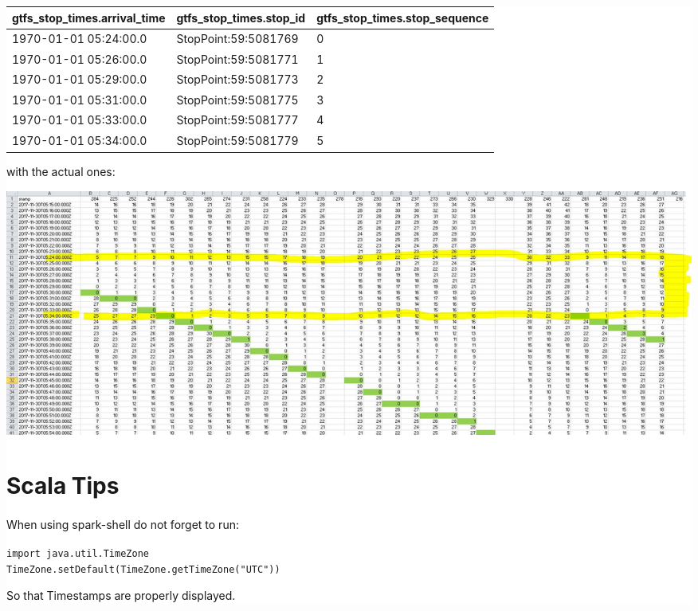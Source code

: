 
| gtfs_stop_times.arrival_time  | gtfs_stop_times.stop_id  | gtfs_stop_times.stop_sequence  |
|-|-|-|
| 1970-01-01 05:24:00.0         | StopPoint:59:5081769     | 0                              |
| 1970-01-01 05:26:00.0         | StopPoint:59:5081771     | 1                              |
| 1970-01-01 05:29:00.0         | StopPoint:59:5081773     | 2                              |
| 1970-01-01 05:31:00.0         | StopPoint:59:5081775     | 3                              |
| 1970-01-01 05:33:00.0         | StopPoint:59:5081777     | 4                              |
| 1970-01-01 05:34:00.0         | StopPoint:59:5081779     | 5                              |

 with the actual ones:
 
 ![alt text](resources/MatchingTimes.jpg)

	
# Scala Tips

When using spark-shell do not forget to run:

	import java.util.TimeZone
	TimeZone.setDefault(TimeZone.getTimeZone("UTC"))
	
So that Timestamps are properly displayed.
